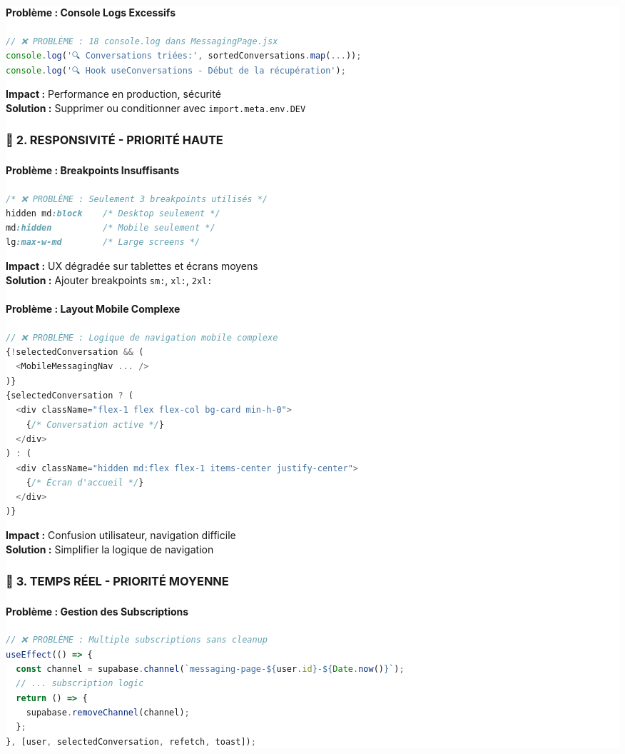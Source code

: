 #### **Problème : Console Logs Excessifs**
```javascript
// ❌ PROBLÈME : 18 console.log dans MessagingPage.jsx
console.log('🔍 Conversations triées:', sortedConversations.map(...));
console.log('🔍 Hook useConversations - Début de la récupération');
```

**Impact :** Performance en production, sécurité  
**Solution :** Supprimer ou conditionner avec `import.meta.env.DEV`

### 🚨 **2. RESPONSIVITÉ - PRIORITÉ HAUTE**

#### **Problème : Breakpoints Insuffisants**
```css
/* ❌ PROBLÈME : Seulement 3 breakpoints utilisés */
hidden md:block    /* Desktop seulement */
md:hidden          /* Mobile seulement */
lg:max-w-md        /* Large screens */
```

**Impact :** UX dégradée sur tablettes et écrans moyens  
**Solution :** Ajouter breakpoints `sm:`, `xl:`, `2xl:`

#### **Problème : Layout Mobile Complexe**
```javascript
// ❌ PROBLÈME : Logique de navigation mobile complexe
{!selectedConversation && (
  <MobileMessagingNav ... />
)}
{selectedConversation ? (
  <div className="flex-1 flex flex-col bg-card min-h-0">
    {/* Conversation active */}
  </div>
) : (
  <div className="hidden md:flex flex-1 items-center justify-center">
    {/* Écran d'accueil */}
  </div>
)}
```

**Impact :** Confusion utilisateur, navigation difficile  
**Solution :** Simplifier la logique de navigation

### 🚨 **3. TEMPS RÉEL - PRIORITÉ MOYENNE**

#### **Problème : Gestion des Subscriptions**
```javascript
// ❌ PROBLÈME : Multiple subscriptions sans cleanup
useEffect(() => {
  const channel = supabase.channel(`messaging-page-${user.id}-${Date.now()}`);
  // ... subscription logic
  return () => {
    supabase.removeChannel(channel);
  };
}, [user, selectedConversation, refetch, toast]);
```
